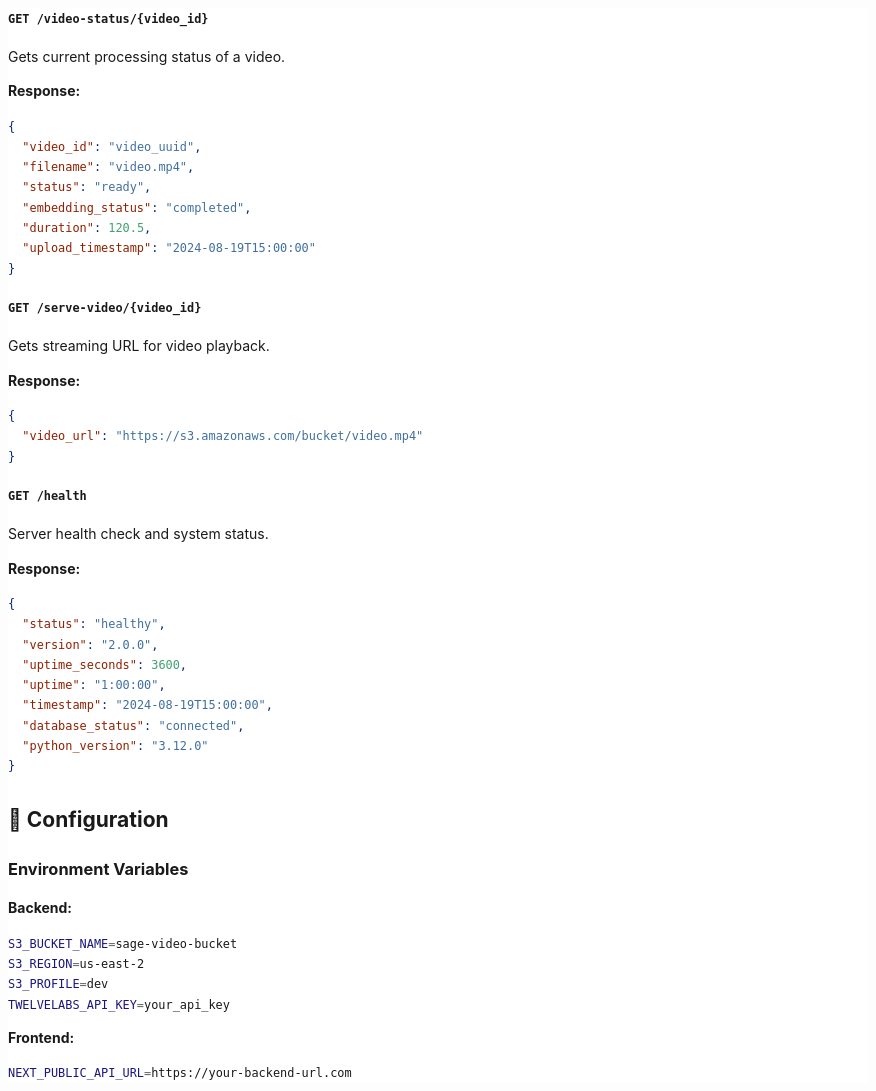 #### `GET /video-status/{video_id}`
Gets current processing status of a video.

**Response:**
```json
{
  "video_id": "video_uuid",
  "filename": "video.mp4",
  "status": "ready",
  "embedding_status": "completed",
  "duration": 120.5,
  "upload_timestamp": "2024-08-19T15:00:00"
}
```

#### `GET /serve-video/{video_id}`
Gets streaming URL for video playback.

**Response:**
```json
{
  "video_url": "https://s3.amazonaws.com/bucket/video.mp4"
}
```

#### `GET /health`
Server health check and system status.

**Response:**
```json
{
  "status": "healthy",
  "version": "2.0.0",
  "uptime_seconds": 3600,
  "uptime": "1:00:00",
  "timestamp": "2024-08-19T15:00:00",
  "database_status": "connected",
  "python_version": "3.12.0"
}
```

## 🔑 **Configuration**

### **Environment Variables**

**Backend:**
```bash
S3_BUCKET_NAME=sage-video-bucket
S3_REGION=us-east-2
S3_PROFILE=dev
TWELVELABS_API_KEY=your_api_key
```

**Frontend:**
```bash
NEXT_PUBLIC_API_URL=https://your-backend-url.com
```
